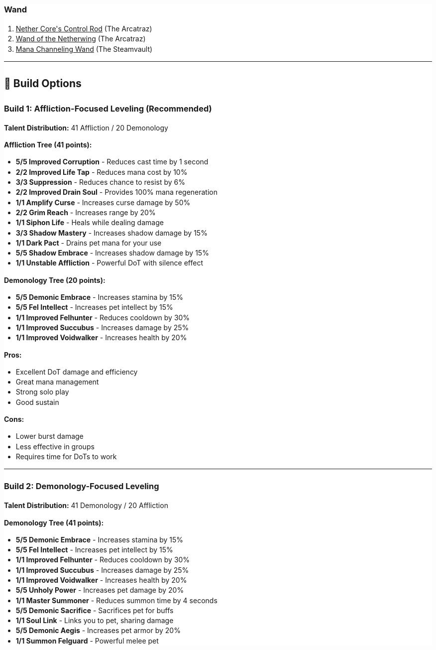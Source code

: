 ### Wand
1. [Nether Core's Control Rod](https://tbc.wowhead.com/item=27890/nether-cores-control-rod) (The Arcatraz)
2. [Wand of the Netherwing](https://tbc.wowhead.com/item=27885/wand-of-the-netherwing) (The Arcatraz)
3. [Mana Channeling Wand](https://tbc.wowhead.com/item=28320/mana-channeling-wand) (The Steamvault)

---

## 🌟 Build Options

### Build 1: Affliction-Focused Leveling (Recommended)
**Talent Distribution:** 41 Affliction / 20 Demonology

**Affliction Tree (41 points):**
- **5/5 Improved Corruption** - Reduces cast time by 1 second
- **2/2 Improved Life Tap** - Reduces mana cost by 10%
- **3/3 Suppression** - Reduces chance to resist by 6%
- **2/2 Improved Drain Soul** - Provides 100% mana regeneration
- **1/1 Amplify Curse** - Increases curse damage by 50%
- **2/2 Grim Reach** - Increases range by 20%
- **1/1 Siphon Life** - Heals while dealing damage
- **3/3 Shadow Mastery** - Increases shadow damage by 15%
- **1/1 Dark Pact** - Drains pet mana for your use
- **5/5 Shadow Embrace** - Increases shadow damage by 15%
- **1/1 Unstable Affliction** - Powerful DoT with silence effect

**Demonology Tree (20 points):**
- **5/5 Demonic Embrace** - Increases stamina by 15%
- **5/5 Fel Intellect** - Increases pet intellect by 15%
- **1/1 Improved Felhunter** - Reduces cooldown by 30%
- **1/1 Improved Succubus** - Increases damage by 25%
- **1/1 Improved Voidwalker** - Increases health by 20%

**Pros:**
- Excellent DoT damage and efficiency
- Great mana management
- Strong solo play
- Good sustain

**Cons:**
- Lower burst damage
- Less effective in groups
- Requires time for DoTs to work

---

### Build 2: Demonology-Focused Leveling
**Talent Distribution:** 41 Demonology / 20 Affliction

**Demonology Tree (41 points):**
- **5/5 Demonic Embrace** - Increases stamina by 15%
- **5/5 Fel Intellect** - Increases pet intellect by 15%
- **1/1 Improved Felhunter** - Reduces cooldown by 30%
- **1/1 Improved Succubus** - Increases damage by 25%
- **1/1 Improved Voidwalker** - Increases health by 20%
- **5/5 Unholy Power** - Increases pet damage by 20%
- **1/1 Master Summoner** - Reduces summon time by 4 seconds
- **5/5 Demonic Sacrifice** - Sacrifices pet for buffs
- **1/1 Soul Link** - Links you to pet, sharing damage
- **5/5 Demonic Aegis** - Increases pet armor by 20%
- **1/1 Summon Felguard** - Powerful melee pet
